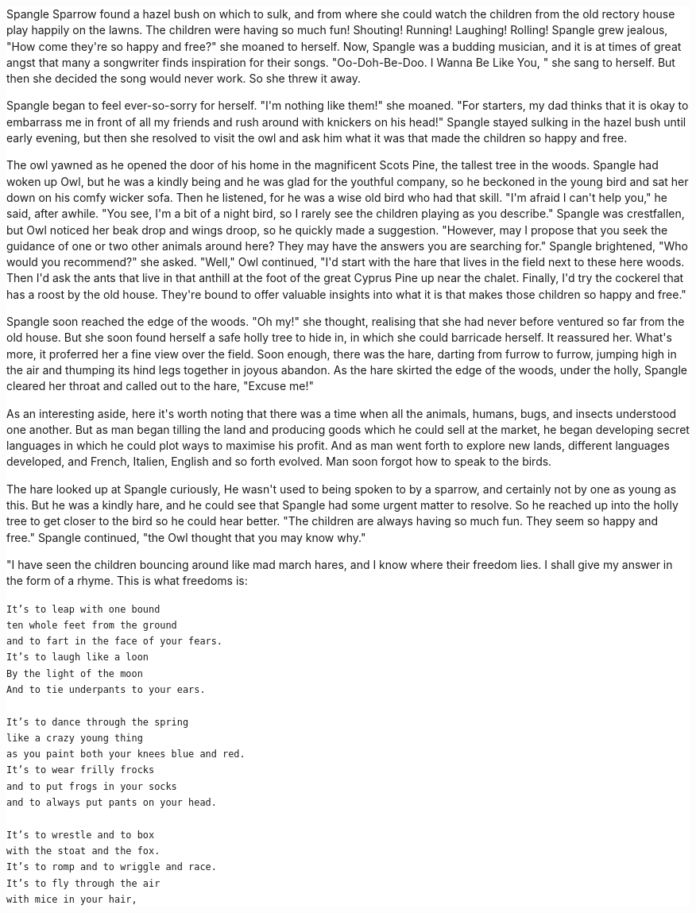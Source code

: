 Spangle Sparrow found a hazel bush on which to sulk, and from where she could watch the children from the old rectory house play happily on the lawns. The children were having so much fun! Shouting! Running! Laughing! Rolling! Spangle grew jealous, "How come they're so happy and free?" she moaned to herself. Now, Spangle was a budding musician, and it is at times of great angst that many a songwriter finds inspiration for their songs. "Oo-Doh-Be-Doo. I Wanna Be Like You, " she sang to herself. But then she decided the song would never work. So she threw it away.

Spangle began to feel ever-so-sorry for herself. "I'm nothing like them!" she moaned. "For starters, my dad thinks that it is okay to embarrass me in front of all my friends and rush around with knickers on his head!" Spangle stayed sulking in the hazel bush until early evening, but then she resolved to visit the owl and ask him what it was that made the children so happy and free.

The owl yawned as he opened the door of his home in the magnificent Scots Pine, the tallest tree in the woods. Spangle had woken up Owl, but he was a kindly being and he was glad for the youthful company, so he beckoned in the young bird and sat her down on his comfy wicker sofa. Then he listened, for he was a wise old bird who had that skill. "I'm afraid I can't help you," he said, after awhile. "You see, I'm a bit of a night bird, so I rarely see the children playing as you describe." Spangle was crestfallen, but Owl noticed her beak drop and wings droop, so he quickly made a suggestion. "However, may I propose that you seek the guidance of one or two other animals around here? They may have the answers you are searching for." Spangle brightened, "Who would you recommend?" she asked. "Well," Owl continued, "I'd start with the hare that lives in the field next to these here woods. Then I'd ask the ants that live in that anthill at the foot of the great Cyprus Pine up near the chalet. Finally, I'd try the cockerel that has a roost by the old house. They're bound to offer valuable insights into what it is that makes those children so happy and free."

Spangle soon reached the edge of the woods. "Oh my!" she thought, realising that she had never before ventured so far from the old house. But she soon found herself a safe holly tree to hide in, in which she could barricade herself. It reassured her. What's more, it proferred her a fine view over the field. Soon enough, there was the hare, darting from furrow to furrow, jumping high in the air and thumping its hind legs together in joyous abandon. As the hare skirted the edge of the woods, under the holly, Spangle cleared her throat and called out to the hare, "Excuse me!"

As an interesting aside, here it's worth noting that there was a time when all the animals, humans, bugs, and insects understood one another. But as man began tilling the land and producing goods which he could sell at the market, he began developing secret languages in which he could plot ways to maximise his profit. And as man went forth to explore new lands, different languages developed, and French, Italien, English and so forth evolved. Man soon forgot how to speak to the birds.

The hare looked up at Spangle curiously, He wasn't used to being spoken to by a sparrow, and certainly not by one as young as this. But he was a kindly hare, and he could see that Spangle had some urgent matter to resolve. So he reached up into the holly tree to get closer to the bird so he could hear better. "The children are always having so much fun. They seem so happy and free." Spangle continued, "the Owl thought that you may know why."

"I have seen the children bouncing around like mad march hares, and I know where their freedom lies. I shall give my answer in the form of a rhyme. This is what freedoms is:

```
It’s to leap with one bound
ten whole feet from the ground
and to fart in the face of your fears.
It’s to laugh like a loon
By the light of the moon
And to tie underpants to your ears.

It’s to dance through the spring
like a crazy young thing
as you paint both your knees blue and red.
It’s to wear frilly frocks
and to put frogs in your socks
and to always put pants on your head.

It’s to wrestle and to box
with the stoat and the fox.
It’s to romp and to wriggle and race.
It’s to fly through the air
with mice in your hair,
```